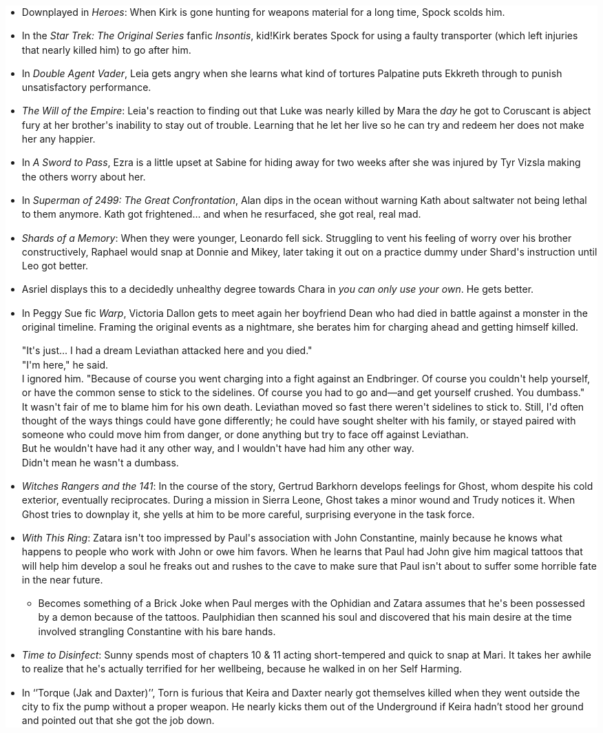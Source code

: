 -   Downplayed in _Heroes_: When Kirk is gone hunting for weapons material for a long time, Spock scolds him.
-   In the _Star Trek: The Original Series_ fanfic _Insontis_, kid!Kirk berates Spock for using a faulty transporter (which left injuries that nearly killed him) to go after him.
-   In _Double Agent Vader_, Leia gets angry when she learns what kind of tortures Palpatine puts Ekkreth through to punish unsatisfactory performance.
-   _The Will of the Empire_: Leia's reaction to finding out that Luke was nearly killed by Mara the _day_ he got to Coruscant is abject fury at her brother's inability to stay out of trouble. Learning that he let her live so he can try and redeem her does not make her any happier.
-   In _A Sword to Pass_, Ezra is a little upset at Sabine for hiding away for two weeks after she was injured by Tyr Vizsla making the others worry about her.
-   In _Superman of 2499: The Great Confrontation_, Alan dips in the ocean without warning Kath about saltwater not being lethal to them anymore. Kath got frightened... and when he resurfaced, she got real, real mad.
-   _Shards of a Memory_: When they were younger, Leonardo fell sick. Struggling to vent his feeling of worry over his brother constructively, Raphael would snap at Donnie and Mikey, later taking it out on a practice dummy under Shard's instruction until Leo got better.
-   Asriel displays this to a decidedly unhealthy degree towards Chara in _you can only use your own_. He gets better.
-   In Peggy Sue fic _Warp_, Victoria Dallon gets to meet again her boyfriend Dean who had died in battle against a monster in the original timeline. Framing the original events as a nightmare, she berates him for charging ahead and getting himself killed.
    
    "It's just... I had a dream Leviathan attacked here and you died."  
    "I'm here," he said.  
    I ignored him. "Because of course you went charging into a fight against an Endbringer. Of course you couldn't help yourself, or have the common sense to stick to the sidelines. Of course you had to go and—and get yourself crushed. You dumbass."  
    It wasn't fair of me to blame him for his own death. Leviathan moved so fast there weren't sidelines to stick to. Still, I'd often thought of the ways things could have gone differently; he could have sought shelter with his family, or stayed paired with someone who could move him from danger, or done anything but try to face off against Leviathan.  
    But he wouldn't have had it any other way, and I wouldn't have had him any other way.  
    Didn't mean he wasn't a dumbass.
    
-   _Witches Rangers and the 141_: In the course of the story, Gertrud Barkhorn develops feelings for Ghost, whom despite his cold exterior, eventually reciprocates. During a mission in Sierra Leone, Ghost takes a minor wound and Trudy notices it. When Ghost tries to downplay it, she yells at him to be more careful, surprising everyone in the task force.
-   _With This Ring_: Zatara isn't too impressed by Paul's association with John Constantine, mainly because he knows what happens to people who work with John or owe him favors. When he learns that Paul had John give him magical tattoos that will help him develop a soul he freaks out and rushes to the cave to make sure that Paul isn't about to suffer some horrible fate in the near future.
    -   Becomes something of a Brick Joke when Paul merges with the Ophidian and Zatara assumes that he's been possessed by a demon because of the tattoos. Paulphidian then scanned his soul and discovered that his main desire at the time involved strangling Constantine with his bare hands.
-   _Time to Disinfect_: Sunny spends most of chapters 10 & 11 acting short-tempered and quick to snap at Mari. It takes her awhile to realize that he's actually terrified for her wellbeing, because he walked in on her Self Harming.
-   In ‘’Torque (Jak and Daxter)’’, Torn is furious that Keira and Daxter nearly got themselves killed when they went outside the city to fix the pump without a proper weapon. He nearly kicks them out of the Underground if Keira hadn’t stood her ground and pointed out that she got the job down.
